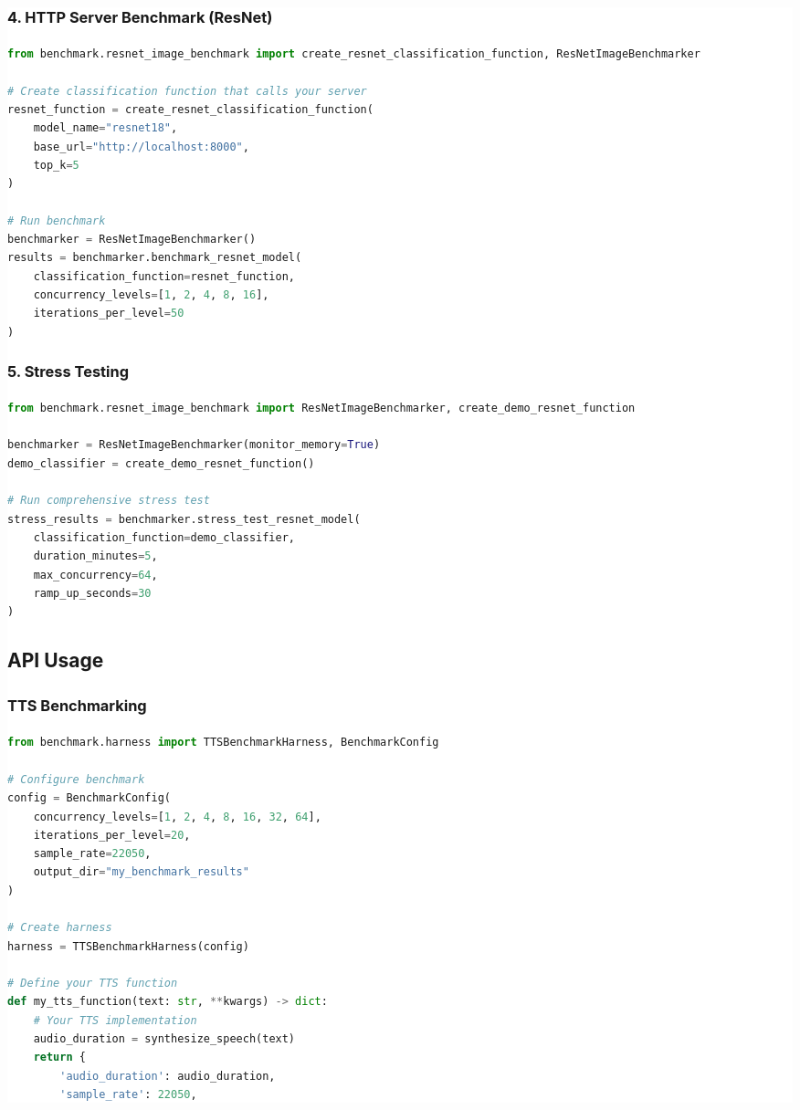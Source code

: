 ### 4. HTTP Server Benchmark (ResNet)

```python
from benchmark.resnet_image_benchmark import create_resnet_classification_function, ResNetImageBenchmarker

# Create classification function that calls your server
resnet_function = create_resnet_classification_function(
    model_name="resnet18",
    base_url="http://localhost:8000",
    top_k=5
)

# Run benchmark
benchmarker = ResNetImageBenchmarker()
results = benchmarker.benchmark_resnet_model(
    classification_function=resnet_function,
    concurrency_levels=[1, 2, 4, 8, 16],
    iterations_per_level=50
)
```

### 5. Stress Testing

```python
from benchmark.resnet_image_benchmark import ResNetImageBenchmarker, create_demo_resnet_function

benchmarker = ResNetImageBenchmarker(monitor_memory=True)
demo_classifier = create_demo_resnet_function()

# Run comprehensive stress test
stress_results = benchmarker.stress_test_resnet_model(
    classification_function=demo_classifier,
    duration_minutes=5,
    max_concurrency=64,
    ramp_up_seconds=30
)
```

## API Usage

### TTS Benchmarking

```python
from benchmark.harness import TTSBenchmarkHarness, BenchmarkConfig

# Configure benchmark
config = BenchmarkConfig(
    concurrency_levels=[1, 2, 4, 8, 16, 32, 64],
    iterations_per_level=20,
    sample_rate=22050,
    output_dir="my_benchmark_results"
)

# Create harness
harness = TTSBenchmarkHarness(config)

# Define your TTS function
def my_tts_function(text: str, **kwargs) -> dict:
    # Your TTS implementation
    audio_duration = synthesize_speech(text)
    return {
        'audio_duration': audio_duration,
        'sample_rate': 22050,
```